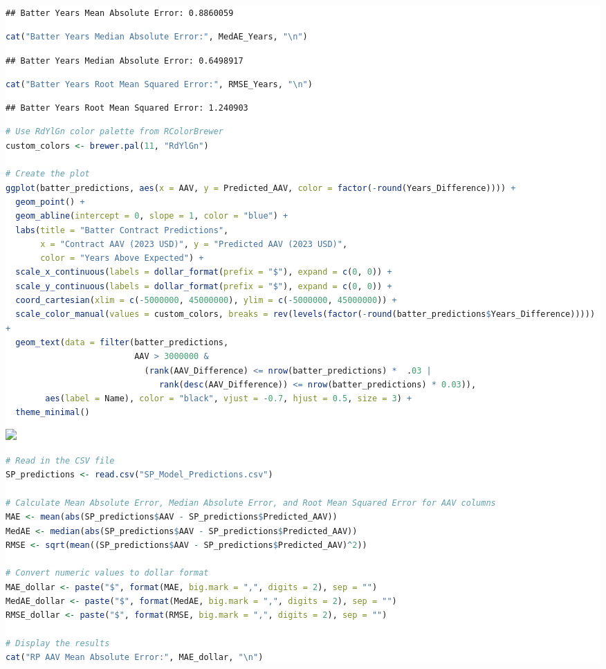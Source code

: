    ## Batter Years Mean Absolute Error: 0.8860059

``` r
cat("Batter Years Median Absolute Error:", MedAE_Years, "\n")
```

    ## Batter Years Median Absolute Error: 0.6498917

``` r
cat("Batter Years Root Mean Squared Error:", RMSE_Years, "\n")
```

    ## Batter Years Root Mean Squared Error: 1.240903

``` r
# Use RdYlGn color palette from RColorBrewer
custom_colors <- brewer.pal(11, "RdYlGn")

# Create the plot
ggplot(batter_predictions, aes(x = AAV, y = Predicted_AAV, color = factor(-round(Years_Difference)))) +
  geom_point() +
  geom_abline(intercept = 0, slope = 1, color = "blue") +
  labs(title = "Batter Contract Predictions",
       x = "Contract AAV (2023 USD)", y = "Predicted AAV (2023 USD)",
       color = "Years Above Expected") +
  scale_x_continuous(labels = dollar_format(prefix = "$"), expand = c(0, 0)) +
  scale_y_continuous(labels = dollar_format(prefix = "$"), expand = c(0, 0)) +
  coord_cartesian(xlim = c(-5000000, 45000000), ylim = c(-5000000, 45000000)) +
  scale_color_manual(values = custom_colors, breaks = rev(levels(factor(-round(batter_predictions$Years_Difference))))) +
  geom_text(data = filter(batter_predictions, 
                          AAV > 3000000 & 
                            (rank(AAV_Difference) <= nrow(batter_predictions) *  .03 |
                               rank(desc(AAV_Difference)) <= nrow(batter_predictions) * 0.03)),
        aes(label = Name), color = "black", vjust = -0.7, hjust = 0.5, size = 3) +
  theme_minimal()
```

![](MLB_Contracts_Main_files/figure-gfm/Batter_Graph-1.png)

``` r
# Read in the CSV file
SP_predictions <- read.csv("SP_Model_Predictions.csv")

# Calculate Mean Absolute Error, Median Absolute Error, and Root Mean Squared Error for AAV columns
MAE <- mean(abs(SP_predictions$AAV - SP_predictions$Predicted_AAV))
MedAE <- median(abs(SP_predictions$AAV - SP_predictions$Predicted_AAV))
RMSE <- sqrt(mean((SP_predictions$AAV - SP_predictions$Predicted_AAV)^2))

# Convert numeric values to dollar format
MAE_dollar <- paste("$", format(MAE, big.mark = ",", digits = 2), sep = "")
MedAE_dollar <- paste("$", format(MedAE, big.mark = ",", digits = 2), sep = "")
RMSE_dollar <- paste("$", format(RMSE, big.mark = ",", digits = 2), sep = "")

# Display the results
cat("RP AAV Mean Absolute Error:", MAE_dollar, "\n")
```
